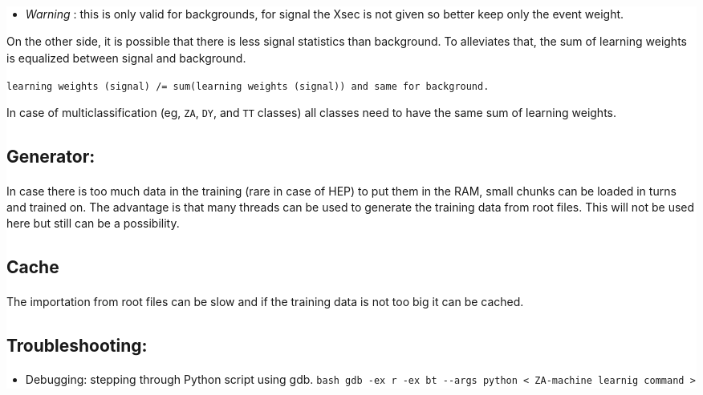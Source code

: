 - *Warning* : this is only valid for backgrounds, for signal the Xsec is not given so better keep only the event weight.

On the other side, it is possible that there is less signal statistics than background. To alleviates that, the sum of learning weights is equalized between signal and background.
```
learning weights (signal) /= sum(learning weights (signal)) and same for background.
```
In case of multiclassification (eg, ``ZA``, ``DY``, and ``TT`` classes) all classes need to have the same sum of learning weights.

## Generator:
In case there is too much data in the training (rare in case of HEP) to put them in the RAM, small chunks can be loaded in turns and trained on. The advantage is that many threads can be used to generate the training data from root files. This will not be used here but still can be a possibility.

## Cache
The importation from root files can be slow and if the training data is not too big it can be cached.
## Troubleshooting:
- Debugging: stepping through Python script using gdb.
``bash
gdb -ex r -ex bt --args python < ZA-machine learnig command >
``
